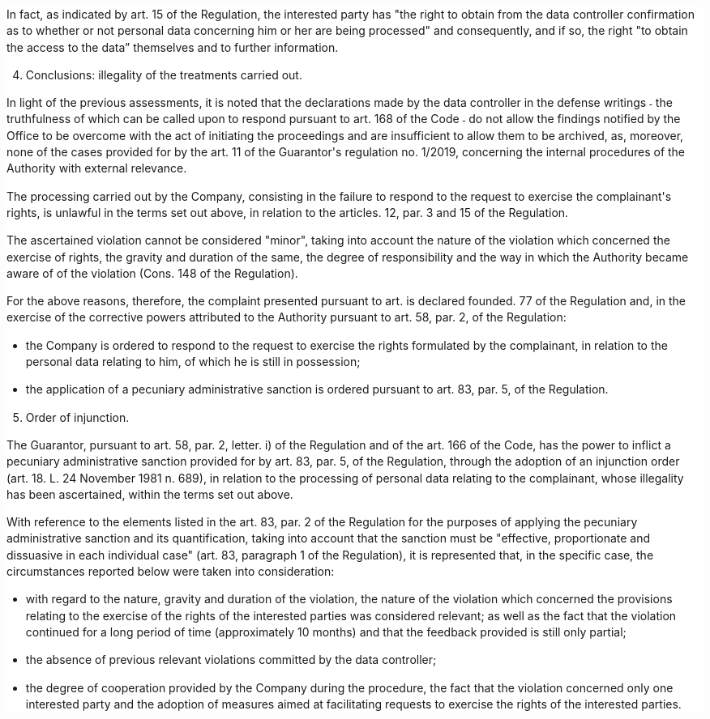 In fact, as indicated by art. 15 of the Regulation, the interested party has "the right to obtain from the data controller confirmation as to whether or not personal data concerning him or her are being processed" and consequently, and if so, the right "to obtain the access to the data” themselves and to further information.

4. Conclusions: illegality of the treatments carried out.

In light of the previous assessments, it is noted that the declarations made by the data controller in the defense writings ˗ the truthfulness of which can be called upon to respond pursuant to art. 168 of the Code ˗ do not allow the findings notified by the Office to be overcome with the act of initiating the proceedings and are insufficient to allow them to be archived, as, moreover, none of the cases provided for by the art. 11 of the Guarantor's regulation no. 1/2019, concerning the internal procedures of the Authority with external relevance.

The processing carried out by the Company, consisting in the failure to respond to the request to exercise the complainant's rights, is unlawful in the terms set out above, in relation to the articles. 12, par. 3 and 15 of the Regulation.

The ascertained violation cannot be considered "minor", taking into account the nature of the violation which concerned the exercise of rights, the gravity and duration of the same, the degree of responsibility and the way in which the Authority became aware of of the violation (Cons. 148 of the Regulation).

For the above reasons, therefore, the complaint presented pursuant to art. is declared founded. 77 of the Regulation and, in the exercise of the corrective powers attributed to the Authority pursuant to art. 58, par. 2, of the Regulation:

- the Company is ordered to respond to the request to exercise the rights formulated by the complainant, in relation to the personal data relating to him, of which he is still in possession;

- the application of a pecuniary administrative sanction is ordered pursuant to art. 83, par. 5, of the Regulation.

5. Order of injunction.

The Guarantor, pursuant to art. 58, par. 2, letter. i) of the Regulation and of the art. 166 of the Code, has the power to inflict a pecuniary administrative sanction provided for by art. 83, par. 5, of the Regulation, through the adoption of an injunction order (art. 18. L. 24 November 1981 n. 689), in relation to the processing of personal data relating to the complainant, whose illegality has been ascertained, within the terms set out above.

With reference to the elements listed in the art. 83, par. 2 of the Regulation for the purposes of applying the pecuniary administrative sanction and its quantification, taking into account that the sanction must be "effective, proportionate and dissuasive in each individual case" (art. 83, paragraph 1 of the Regulation), it is represented that, in the specific case, the circumstances reported below were taken into consideration:

- with regard to the nature, gravity and duration of the violation, the nature of the violation which concerned the provisions relating to the exercise of the rights of the interested parties was considered relevant; as well as the fact that the violation continued for a long period of time (approximately 10 months) and that the feedback provided is still only partial;

- the absence of previous relevant violations committed by the data controller;

- the degree of cooperation provided by the Company during the procedure, the fact that the violation concerned only one interested party and the adoption of measures aimed at facilitating requests to exercise the rights of the interested parties.
